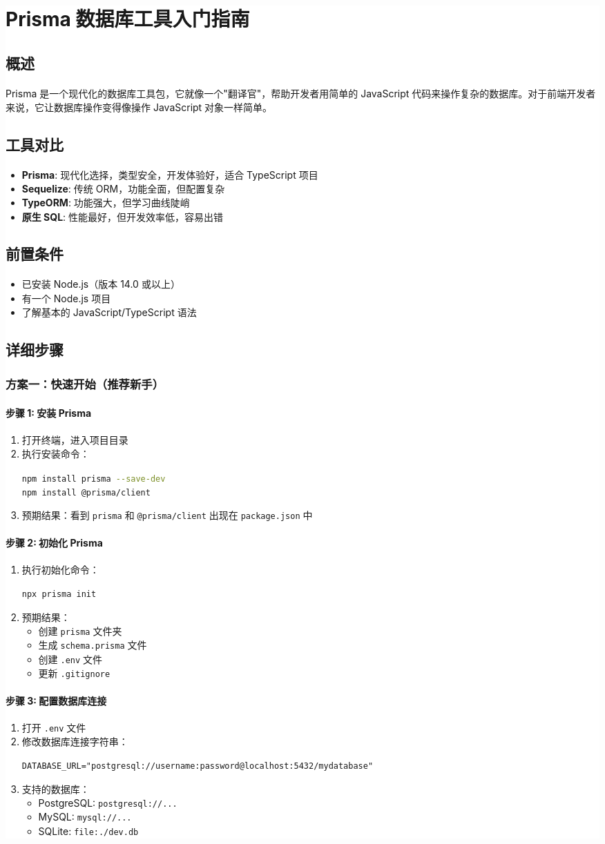 # Prisma 数据库工具入门指南

## 概述
Prisma 是一个现代化的数据库工具包，它就像一个"翻译官"，帮助开发者用简单的 JavaScript 代码来操作复杂的数据库。对于前端开发者来说，它让数据库操作变得像操作 JavaScript 对象一样简单。

## 工具对比
- **Prisma**: 现代化选择，类型安全，开发体验好，适合 TypeScript 项目
- **Sequelize**: 传统 ORM，功能全面，但配置复杂
- **TypeORM**: 功能强大，但学习曲线陡峭
- **原生 SQL**: 性能最好，但开发效率低，容易出错

## 前置条件
- 已安装 Node.js（版本 14.0 或以上）
- 有一个 Node.js 项目
- 了解基本的 JavaScript/TypeScript 语法

## 详细步骤

### 方案一：快速开始（推荐新手）

#### 步骤 1: 安装 Prisma
1. 打开终端，进入项目目录
2. 执行安装命令：
   ```bash
   npm install prisma --save-dev
   npm install @prisma/client
   ```
3. 预期结果：看到 `prisma` 和 `@prisma/client` 出现在 `package.json` 中

#### 步骤 2: 初始化 Prisma
1. 执行初始化命令：
   ```bash
   npx prisma init
   ```
2. 预期结果：
   - 创建 `prisma` 文件夹
   - 生成 `schema.prisma` 文件
   - 创建 `.env` 文件
   - 更新 `.gitignore`

#### 步骤 3: 配置数据库连接
1. 打开 `.env` 文件
2. 修改数据库连接字符串：
   ```
   DATABASE_URL="postgresql://username:password@localhost:5432/mydatabase"
   ```
3. 支持的数据库：
   - PostgreSQL: `postgresql://...`
   - MySQL: `mysql://...`
   - SQLite: `file:./dev.db`
